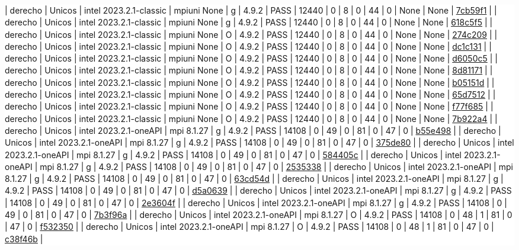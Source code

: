 | derecho | Unicos | intel 2023.2.1-classic | mpiuni None  | g | 4.9.2  | PASS | 12440 | 0 | 8 | 0 | 44 | 0 | None | None | <a href="https://github.com/esmf-org/esmf-test-artifacts/tree/7cb59f1146ab50091a30de38e084541871612f54/develop/intel/2023.2.1-classic/g/mpiuni/None" target="_blank">7cb59f1</a> | 
| derecho | Unicos | intel 2023.2.1-classic | mpiuni None  | g | 4.9.2  | PASS | 12440 | 0 | 8 | 0 | 44 | 0 | None | None | <a href="https://github.com/esmf-org/esmf-test-artifacts/tree/618c5f557d6fe5a337b3a98d38f85d2d713c740a/develop/intel/2023.2.1-classic/g/mpiuni/None" target="_blank">618c5f5</a> | 
| derecho | Unicos | intel 2023.2.1-classic | mpiuni None  | O | 4.9.2  | PASS | 12440 | 0 | 8 | 0 | 44 | 0 | None | None | <a href="https://github.com/esmf-org/esmf-test-artifacts/tree/274c209c4cb0df6e1ae2296b9ac80df5e58af677/develop/intel/2023.2.1-classic/O/mpiuni/None" target="_blank">274c209</a> | 
| derecho | Unicos | intel 2023.2.1-classic | mpiuni None  | O | 4.9.2  | PASS | 12440 | 0 | 8 | 0 | 44 | 0 | None | None | <a href="https://github.com/esmf-org/esmf-test-artifacts/tree/dc1c1318070025699bcc85e60a0f234cb7fa0b21/develop/intel/2023.2.1-classic/O/mpiuni/None" target="_blank">dc1c131</a> | 
| derecho | Unicos | intel 2023.2.1-classic | mpiuni None  | O | 4.9.2  | PASS | 12440 | 0 | 8 | 0 | 44 | 0 | None | None | <a href="https://github.com/esmf-org/esmf-test-artifacts/tree/d6050c5851e56cc7d644bcf8868fa28d6f7fbee7/develop/intel/2023.2.1-classic/O/mpiuni/None" target="_blank">d6050c5</a> | 
| derecho | Unicos | intel 2023.2.1-classic | mpiuni None  | O | 4.9.2  | PASS | 12440 | 0 | 8 | 0 | 44 | 0 | None | None | <a href="https://github.com/esmf-org/esmf-test-artifacts/tree/8d81171c5393b24f54b0d3847785ab9c697fd42b/develop/intel/2023.2.1-classic/O/mpiuni/None" target="_blank">8d81171</a> | 
| derecho | Unicos | intel 2023.2.1-classic | mpiuni None  | O | 4.9.2  | PASS | 12440 | 0 | 8 | 0 | 44 | 0 | None | None | <a href="https://github.com/esmf-org/esmf-test-artifacts/tree/b05151dca1b4a26be5c5c8b33b1c03ea61812210/develop/intel/2023.2.1-classic/O/mpiuni/None" target="_blank">b05151d</a> | 
| derecho | Unicos | intel 2023.2.1-classic | mpiuni None  | O | 4.9.2  | PASS | 12440 | 0 | 8 | 0 | 44 | 0 | None | None | <a href="https://github.com/esmf-org/esmf-test-artifacts/tree/65d751254c02cbfd19741d7b5871e5da4407a6ab/develop/intel/2023.2.1-classic/O/mpiuni/None" target="_blank">65d7512</a> | 
| derecho | Unicos | intel 2023.2.1-classic | mpiuni None  | O | 4.9.2  | PASS | 12440 | 0 | 8 | 0 | 44 | 0 | None | None | <a href="https://github.com/esmf-org/esmf-test-artifacts/tree/f77f685038e082fecf217d9897e739e19559a13b/develop/intel/2023.2.1-classic/O/mpiuni/None" target="_blank">f77f685</a> | 
| derecho | Unicos | intel 2023.2.1-classic | mpiuni None  | O | 4.9.2  | PASS | 12440 | 0 | 8 | 0 | 44 | 0 | None | None | <a href="https://github.com/esmf-org/esmf-test-artifacts/tree/7b922a438fae8fddf8b5c22b411ba2732dfc6ef3/develop/intel/2023.2.1-classic/O/mpiuni/None" target="_blank">7b922a4</a> | 
| derecho | Unicos | intel 2023.2.1-oneAPI | mpi 8.1.27  | g | 4.9.2  | PASS | 14108 | 0 | 49 | 0 | 81 | 0 | 47 | 0 | <a href="https://github.com/esmf-org/esmf-test-artifacts/tree/b55e4988d7cb4951e2d1bccc1e2dbf3f3a35c071/develop/intel/2023.2.1-oneAPI/g/mpi/8.1.27" target="_blank">b55e498</a> | 
| derecho | Unicos | intel 2023.2.1-oneAPI | mpi 8.1.27  | g | 4.9.2  | PASS | 14108 | 0 | 49 | 0 | 81 | 0 | 47 | 0 | <a href="https://github.com/esmf-org/esmf-test-artifacts/tree/375de80058377635d8f84410dac51b229cb0a3d9/develop/intel/2023.2.1-oneAPI/g/mpi/8.1.27" target="_blank">375de80</a> | 
| derecho | Unicos | intel 2023.2.1-oneAPI | mpi 8.1.27  | g | 4.9.2  | PASS | 14108 | 0 | 49 | 0 | 81 | 0 | 47 | 0 | <a href="https://github.com/esmf-org/esmf-test-artifacts/tree/584405c7cfbe80c548ed71b2147fc0ccdf798adc/develop/intel/2023.2.1-oneAPI/g/mpi/8.1.27" target="_blank">584405c</a> | 
| derecho | Unicos | intel 2023.2.1-oneAPI | mpi 8.1.27  | g | 4.9.2  | PASS | 14108 | 0 | 49 | 0 | 81 | 0 | 47 | 0 | <a href="https://github.com/esmf-org/esmf-test-artifacts/tree/253533826a5077f3cbf40a941ee1e0ee683af9b6/develop/intel/2023.2.1-oneAPI/g/mpi/8.1.27" target="_blank">2535338</a> | 
| derecho | Unicos | intel 2023.2.1-oneAPI | mpi 8.1.27  | g | 4.9.2  | PASS | 14108 | 0 | 49 | 0 | 81 | 0 | 47 | 0 | <a href="https://github.com/esmf-org/esmf-test-artifacts/tree/63cd54d61be4eb446cb1e983a4cdb77915d6b0a5/develop/intel/2023.2.1-oneAPI/g/mpi/8.1.27" target="_blank">63cd54d</a> | 
| derecho | Unicos | intel 2023.2.1-oneAPI | mpi 8.1.27  | g | 4.9.2  | PASS | 14108 | 0 | 49 | 0 | 81 | 0 | 47 | 0 | <a href="https://github.com/esmf-org/esmf-test-artifacts/tree/d5a0639369934d9f751dc5a3564fb5335313cd17/develop/intel/2023.2.1-oneAPI/g/mpi/8.1.27" target="_blank">d5a0639</a> | 
| derecho | Unicos | intel 2023.2.1-oneAPI | mpi 8.1.27  | g | 4.9.2  | PASS | 14108 | 0 | 49 | 0 | 81 | 0 | 47 | 0 | <a href="https://github.com/esmf-org/esmf-test-artifacts/tree/2e3604faba20be5193169d17584f5d93c52ca189/develop/intel/2023.2.1-oneAPI/g/mpi/8.1.27" target="_blank">2e3604f</a> | 
| derecho | Unicos | intel 2023.2.1-oneAPI | mpi 8.1.27  | g | 4.9.2  | PASS | 14108 | 0 | 49 | 0 | 81 | 0 | 47 | 0 | <a href="https://github.com/esmf-org/esmf-test-artifacts/tree/7b3f96a1c962554012b82487fc95b4725a5de663/develop/intel/2023.2.1-oneAPI/g/mpi/8.1.27" target="_blank">7b3f96a</a> | 
| derecho | Unicos | intel 2023.2.1-oneAPI | mpi 8.1.27  | O | 4.9.2  | PASS | 14108 | 0 | 48 | 1 | 81 | 0 | 47 | 0 | <a href="https://github.com/esmf-org/esmf-test-artifacts/tree/f532350892d5a33a29bf57249dfc58a5be81761d/develop/intel/2023.2.1-oneAPI/O/mpi/8.1.27" target="_blank">f532350</a> | 
| derecho | Unicos | intel 2023.2.1-oneAPI | mpi 8.1.27  | O | 4.9.2  | PASS | 14108 | 0 | 48 | 1 | 81 | 0 | 47 | 0 | <a href="https://github.com/esmf-org/esmf-test-artifacts/tree/c38f46b600f7a52722231526bda1880a06316180/develop/intel/2023.2.1-oneAPI/O/mpi/8.1.27" target="_blank">c38f46b</a> | 